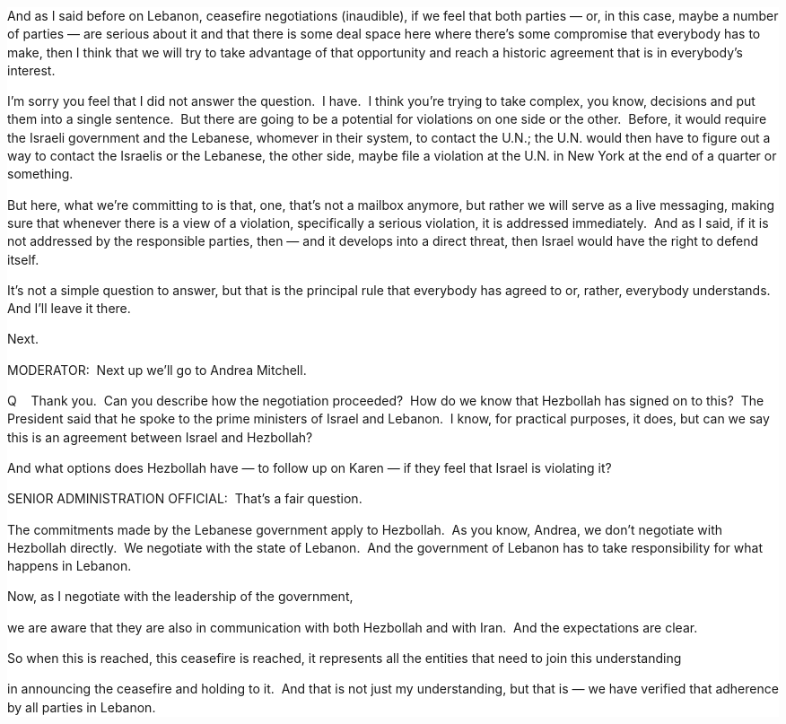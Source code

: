 And as I said before on Lebanon, ceasefire negotiations (inaudible), if
we feel that both parties — or, in this case, maybe a number of parties
— are serious about it and that there is some deal space here where
there’s some compromise that everybody has to make, then I think that we
will try to take advantage of that opportunity and reach a historic
agreement that is in everybody’s interest.

I’m sorry you feel that I did not answer the question.  I have.  I think
you’re trying to take complex, you know, decisions and put them into a
single sentence.  But there are going to be a potential for violations
on one side or the other.  Before, it would require the Israeli
government and the Lebanese, whomever in their system, to contact the
U.N.; the U.N. would then have to figure out a way to contact the
Israelis or the Lebanese, the other side, maybe file a violation at the
U.N. in New York at the end of a quarter or something. 

But here, what we’re committing to is that, one, that’s not a mailbox
anymore, but rather we will serve as a live messaging, making sure that
whenever there is a view of a violation, specifically a serious
violation, it is addressed immediately.  And as I said, if it is not
addressed by the responsible parties, then — and it develops into a
direct threat, then Israel would have the right to defend itself.

It’s not a simple question to answer, but that is the principal rule
that everybody has agreed to or, rather, everybody understands.  And
I’ll leave it there.

Next.

MODERATOR:  Next up we’ll go to Andrea Mitchell.

Q    Thank you.  Can you describe how the negotiation proceeded?  How do
we know that Hezbollah has signed on to this?  The President said that
he spoke to the prime ministers of Israel and Lebanon.  I know, for
practical purposes, it does, but can we say this is an agreement between
Israel and Hezbollah?

And what options does Hezbollah have — to follow up on Karen — if they
feel that Israel is violating it?

SENIOR ADMINISTRATION OFFICIAL:  That’s a fair question.

The commitments made by the Lebanese government apply to Hezbollah.  As
you know, Andrea, we don’t negotiate with Hezbollah directly.  We
negotiate with the state of Lebanon.  And the government of Lebanon has
to take responsibility for what happens in Lebanon.

Now, as I negotiate with the leadership of the government,

we are aware that they are also in communication with both Hezbollah and
with Iran.  And the expectations are clear. 

So when this is reached, this ceasefire is reached, it represents all
the entities that need to join this understanding

in announcing the ceasefire and holding to it.  And that is not just my
understanding, but that is — we have verified that adherence by all
parties in Lebanon.

